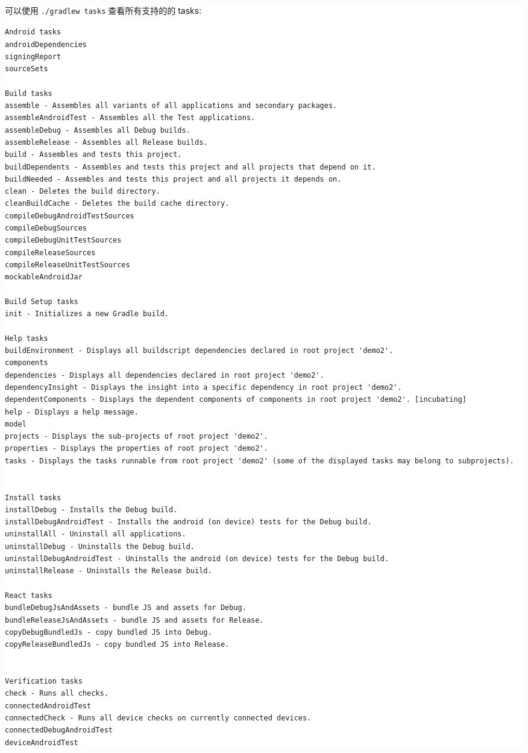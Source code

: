 
可以使用 `./gradlew tasks` 查看所有支持的的 tasks:

```
Android tasks
androidDependencies
signingReport
sourceSets

Build tasks
assemble - Assembles all variants of all applications and secondary packages.
assembleAndroidTest - Assembles all the Test applications.
assembleDebug - Assembles all Debug builds.
assembleRelease - Assembles all Release builds.
build - Assembles and tests this project.
buildDependents - Assembles and tests this project and all projects that depend on it.
buildNeeded - Assembles and tests this project and all projects it depends on.
clean - Deletes the build directory.
cleanBuildCache - Deletes the build cache directory.
compileDebugAndroidTestSources
compileDebugSources
compileDebugUnitTestSources
compileReleaseSources
compileReleaseUnitTestSources
mockableAndroidJar

Build Setup tasks
init - Initializes a new Gradle build.

Help tasks
buildEnvironment - Displays all buildscript dependencies declared in root project 'demo2'.
components
dependencies - Displays all dependencies declared in root project 'demo2'.
dependencyInsight - Displays the insight into a specific dependency in root project 'demo2'.
dependentComponents - Displays the dependent components of components in root project 'demo2'. [incubating]
help - Displays a help message.
model
projects - Displays the sub-projects of root project 'demo2'.
properties - Displays the properties of root project 'demo2'.
tasks - Displays the tasks runnable from root project 'demo2' (some of the displayed tasks may belong to subprojects).


Install tasks
installDebug - Installs the Debug build.
installDebugAndroidTest - Installs the android (on device) tests for the Debug build.
uninstallAll - Uninstall all applications.
uninstallDebug - Uninstalls the Debug build.
uninstallDebugAndroidTest - Uninstalls the android (on device) tests for the Debug build.
uninstallRelease - Uninstalls the Release build.

React tasks
bundleDebugJsAndAssets - bundle JS and assets for Debug.
bundleReleaseJsAndAssets - bundle JS and assets for Release.
copyDebugBundledJs - copy bundled JS into Debug.
copyReleaseBundledJs - copy bundled JS into Release.


Verification tasks
check - Runs all checks.
connectedAndroidTest
connectedCheck - Runs all device checks on currently connected devices.
connectedDebugAndroidTest
deviceAndroidTest
```